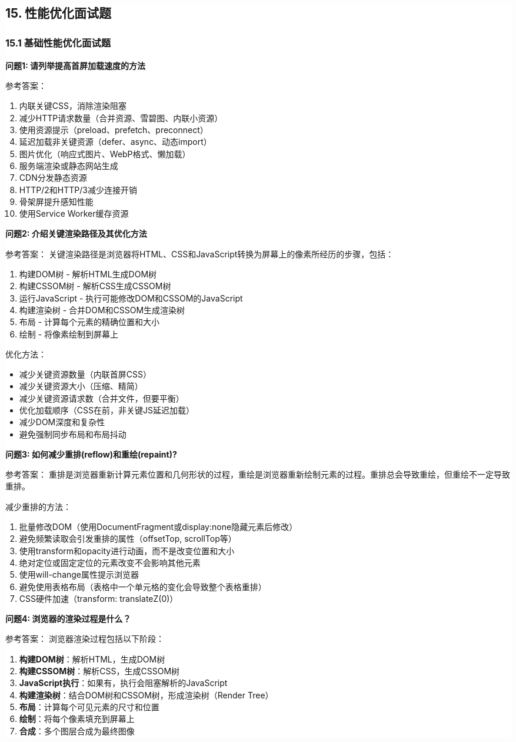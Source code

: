 ## 15. 性能优化面试题

### 15.1 基础性能优化面试题

**问题1: 请列举提高首屏加载速度的方法**

参考答案：
1. 内联关键CSS，消除渲染阻塞
2. 减少HTTP请求数量（合并资源、雪碧图、内联小资源）
3. 使用资源提示（preload、prefetch、preconnect）
4. 延迟加载非关键资源（defer、async、动态import）
5. 图片优化（响应式图片、WebP格式、懒加载）
6. 服务端渲染或静态网站生成
7. CDN分发静态资源
8. HTTP/2和HTTP/3减少连接开销
9. 骨架屏提升感知性能
10. 使用Service Worker缓存资源

**问题2: 介绍关键渲染路径及其优化方法**

参考答案：
关键渲染路径是浏览器将HTML、CSS和JavaScript转换为屏幕上的像素所经历的步骤，包括：
1. 构建DOM树 - 解析HTML生成DOM树
2. 构建CSSOM树 - 解析CSS生成CSSOM树
3. 运行JavaScript - 执行可能修改DOM和CSSOM的JavaScript
4. 构建渲染树 - 合并DOM和CSSOM生成渲染树
5. 布局 - 计算每个元素的精确位置和大小
6. 绘制 - 将像素绘制到屏幕上

优化方法：
- 减少关键资源数量（内联首屏CSS）
- 减少关键资源大小（压缩、精简）
- 减少关键资源请求数（合并文件，但要平衡）
- 优化加载顺序（CSS在前，非关键JS延迟加载）
- 减少DOM深度和复杂性
- 避免强制同步布局和布局抖动

**问题3: 如何减少重排(reflow)和重绘(repaint)?**

参考答案：
重排是浏览器重新计算元素位置和几何形状的过程，重绘是浏览器重新绘制元素的过程。重排总会导致重绘，但重绘不一定导致重排。

减少重排的方法：
1. 批量修改DOM（使用DocumentFragment或display:none隐藏元素后修改）
2. 避免频繁读取会引发重排的属性（offsetTop, scrollTop等）
3. 使用transform和opacity进行动画，而不是改变位置和大小
4. 绝对定位或固定定位的元素改变不会影响其他元素
5. 使用will-change属性提示浏览器
6. 避免使用表格布局（表格中一个单元格的变化会导致整个表格重排）
7. CSS硬件加速（transform: translateZ(0)）

**问题4: 浏览器的渲染过程是什么？**

参考答案：
浏览器渲染过程包括以下阶段：
1. **构建DOM树**：解析HTML，生成DOM树
2. **构建CSSOM树**：解析CSS，生成CSSOM树
3. **JavaScript执行**：如果有，执行会阻塞解析的JavaScript
4. **构建渲染树**：结合DOM树和CSSOM树，形成渲染树（Render Tree）
5. **布局**：计算每个可见元素的尺寸和位置
6. **绘制**：将每个像素填充到屏幕上
7. **合成**：多个图层合成为最终图像
